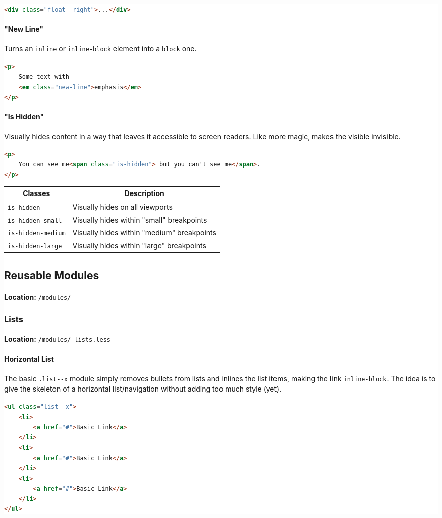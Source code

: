 ```html
<div class="float--right">...</div>
```

#### "New Line"

Turns an `inline` or `inline-block` element into a `block` one.

```html
<p>
    Some text with
    <em class="new-line">emphasis</em>
</p>
```

#### "Is Hidden"

Visually hides content in a way that leaves it accessible to screen readers. Like more magic, makes the visible invisible.

```html
<p>
    You can see me<span class="is-hidden"> but you can't see me</span>.
</p>
```

Classes            | Description
-------------------|-------------------
`is-hidden`        | Visually hides on all viewports
`is-hidden-small`  | Visually hides within "small" breakpoints
`is-hidden-medium` | Visually hides within "medium" breakpoints
`is-hidden-large`  | Visually hides within "large" breakpoints


## Reusable Modules

**Location:** `/modules/`

### Lists

**Location:** `/modules/_lists.less`

#### Horizontal List

The basic `.list--x` module simply removes bullets from lists and inlines the list items, making the link `inline-block`. The idea is to give the skeleton of a horizontal list/navigation without adding too much style (yet).

```html
<ul class="list--x">
    <li>
        <a href="#">Basic Link</a>
    </li>
    <li>
        <a href="#">Basic Link</a>
    </li>
    <li>
        <a href="#">Basic Link</a>
    </li>
</ul>
```
